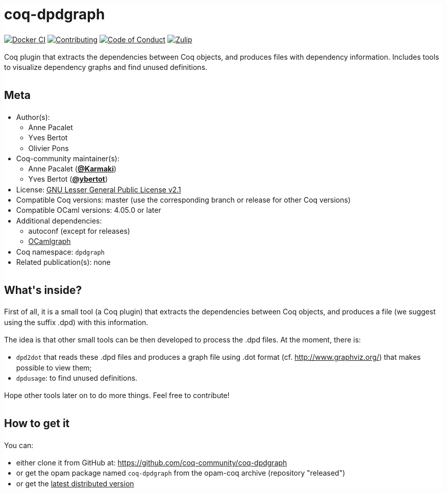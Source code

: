 
# coq-dpdgraph

[![Docker CI][docker-action-shield]][docker-action-link]
[![Contributing][contributing-shield]][contributing-link]
[![Code of Conduct][conduct-shield]][conduct-link]
[![Zulip][zulip-shield]][zulip-link]

[docker-action-shield]: https://github.com/coq-community/coq-dpdgraph/workflows/Docker%20CI/badge.svg?branch=master
[docker-action-link]: https://github.com/coq-community/coq-dpdgraph/actions?query=workflow:"Docker%20CI"

[contributing-shield]: https://img.shields.io/badge/contributions-welcome-%23f7931e.svg
[contributing-link]: https://github.com/coq-community/manifesto/blob/master/CONTRIBUTING.md

[conduct-shield]: https://img.shields.io/badge/%E2%9D%A4-code%20of%20conduct-%23f15a24.svg
[conduct-link]: https://github.com/coq-community/manifesto/blob/master/CODE_OF_CONDUCT.md

[zulip-shield]: https://img.shields.io/badge/chat-on%20zulip-%23c1272d.svg
[zulip-link]: https://coq.zulipchat.com/#narrow/stream/237663-coq-community-devs.20.26.20users



Coq plugin that extracts the dependencies between Coq objects,
and produces files with dependency information. Includes tools
to visualize dependency graphs and find unused definitions.

## Meta

- Author(s):
  - Anne Pacalet
  - Yves Bertot
  - Olivier Pons
- Coq-community maintainer(s):
  - Anne Pacalet ([**@Karmaki**](https://github.com/Karmaki))
  - Yves Bertot ([**@ybertot**](https://github.com/ybertot))
- License: [GNU Lesser General Public License v2.1](LICENSE)
- Compatible Coq versions: master (use the corresponding branch or release for other Coq versions)
- Compatible OCaml versions: 4.05.0 or later
- Additional dependencies:
  - autoconf (except for releases)
  - [OCamlgraph](https://github.com/backtracking/ocamlgraph)
- Coq namespace: `dpdgraph`
- Related publication(s): none

## What's inside?

First of all, it is a small tool (a Coq plugin) that extracts the
dependencies between Coq objects, and produces a file (we suggest using
the suffix .dpd) with this information.

The idea is that other small tools can be then developed to process
the .dpd files. At the moment, there is:
- `dpd2dot` that reads these .dpd files and produces a graph file
using .dot format (cf. http://www.graphviz.org/) that makes possible to view
them;
- `dpdusage`: to find unused definitions.

Hope other tools later on to do more things. Feel free to contribute!

## How to get it

You can:
- either clone it from GitHub at: https://github.com/coq-community/coq-dpdgraph
- or get the opam package named `coq-dpdgraph` from the opam-coq archive (repository "released")
- or get the [latest distributed version](https://github.com/coq-community/coq-dpdgraph/releases)
